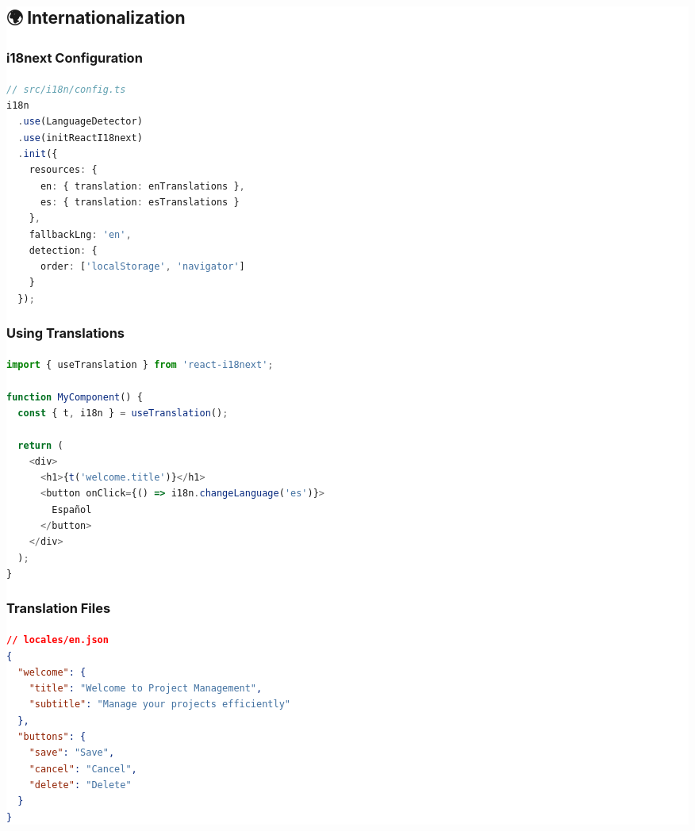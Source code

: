 ## 🌍 Internationalization

### i18next Configuration

```typescript
// src/i18n/config.ts
i18n
  .use(LanguageDetector)
  .use(initReactI18next)
  .init({
    resources: {
      en: { translation: enTranslations },
      es: { translation: esTranslations }
    },
    fallbackLng: 'en',
    detection: {
      order: ['localStorage', 'navigator']
    }
  });
```

### Using Translations

```typescript
import { useTranslation } from 'react-i18next';

function MyComponent() {
  const { t, i18n } = useTranslation();

  return (
    <div>
      <h1>{t('welcome.title')}</h1>
      <button onClick={() => i18n.changeLanguage('es')}>
        Español
      </button>
    </div>
  );
}
```

### Translation Files

```json
// locales/en.json
{
  "welcome": {
    "title": "Welcome to Project Management",
    "subtitle": "Manage your projects efficiently"
  },
  "buttons": {
    "save": "Save",
    "cancel": "Cancel",
    "delete": "Delete"
  }
}
```
